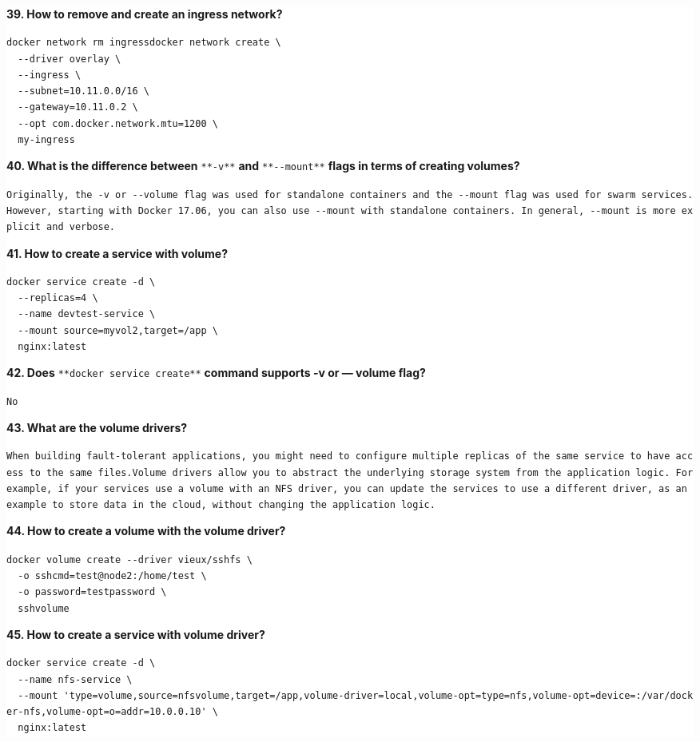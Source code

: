 **39. How to remove and create an ingress network?**

```
docker network rm ingressdocker network create \
  --driver overlay \
  --ingress \
  --subnet=10.11.0.0/16 \
  --gateway=10.11.0.2 \
  --opt com.docker.network.mtu=1200 \
  my-ingress
```

**40. What is the difference between** `**-v**` **and** `**--mount**` **flags in terms of creating volumes?**

```
Originally, the -v or --volume flag was used for standalone containers and the --mount flag was used for swarm services. However, starting with Docker 17.06, you can also use --mount with standalone containers. In general, --mount is more explicit and verbose.
```

**41. How to create a service with volume?**

```
docker service create -d \
  --replicas=4 \
  --name devtest-service \
  --mount source=myvol2,target=/app \
  nginx:latest
```

**42. Does** `**docker service create**` **command supports -v or — volume flag?**

```
No
```

**43. What are the volume drivers?**

```
When building fault-tolerant applications, you might need to configure multiple replicas of the same service to have access to the same files.Volume drivers allow you to abstract the underlying storage system from the application logic. For example, if your services use a volume with an NFS driver, you can update the services to use a different driver, as an example to store data in the cloud, without changing the application logic.
```

**44. How to create a volume with the volume driver?**

```
docker volume create --driver vieux/sshfs \
  -o sshcmd=test@node2:/home/test \
  -o password=testpassword \
  sshvolume
```

**45. How to create a service with volume driver?**

```
docker service create -d \
  --name nfs-service \
  --mount 'type=volume,source=nfsvolume,target=/app,volume-driver=local,volume-opt=type=nfs,volume-opt=device=:/var/docker-nfs,volume-opt=o=addr=10.0.0.10' \
  nginx:latest
```
